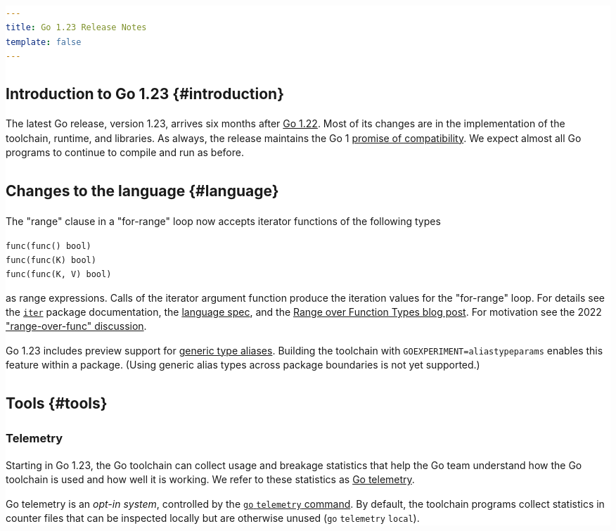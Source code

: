 ```yaml
---
title: Go 1.23 Release Notes
template: false
---
```




<style>
  main ul li { margin: 0.5em 0; }
</style>

## Introduction to Go 1.23 {#introduction}

The latest Go release, version 1.23, arrives six months after [Go 1.22](/doc/go1.22).
Most of its changes are in the implementation of the toolchain, runtime, and libraries.
As always, the release maintains the Go 1 [promise of compatibility](/doc/go1compat).
We expect almost all Go programs to continue to compile and run as before.

## Changes to the language {#language}


The "range" clause in a "for-range" loop now accepts iterator functions of the following types

    func(func() bool)
    func(func(K) bool)
    func(func(K, V) bool)

as range expressions.
Calls of the iterator argument function produce the iteration values for the "for-range" loop.
For details see the [`iter`](/pkg/iter) package documentation, the
[language spec](/ref/spec#For_range), and the [Range over Function
Types blog post](/blog/range-functions).
For motivation see the 2022 ["range-over-func" discussion](/issue/56413).


Go 1.23 includes preview support for [generic type aliases](/issue/46477).
Building the toolchain with `GOEXPERIMENT=aliastypeparams` enables this feature within a package.
(Using generic alias types across package boundaries is not yet supported.)

## Tools {#tools}

### Telemetry


Starting in Go 1.23, the Go toolchain can collect usage and breakage
statistics that help the Go team understand how the Go toolchain is
used and how well it is working. We refer to these statistics as
[Go telemetry](/doc/telemetry).

Go telemetry is an _opt-in system_, controlled by the
[`go` `telemetry` command](/cmd/go/#hdr-Manage_telemetry_data_and_settings).
By default, the toolchain programs
collect statistics in counter files that can be inspected locally
but are otherwise unused (`go` `telemetry` `local`).
